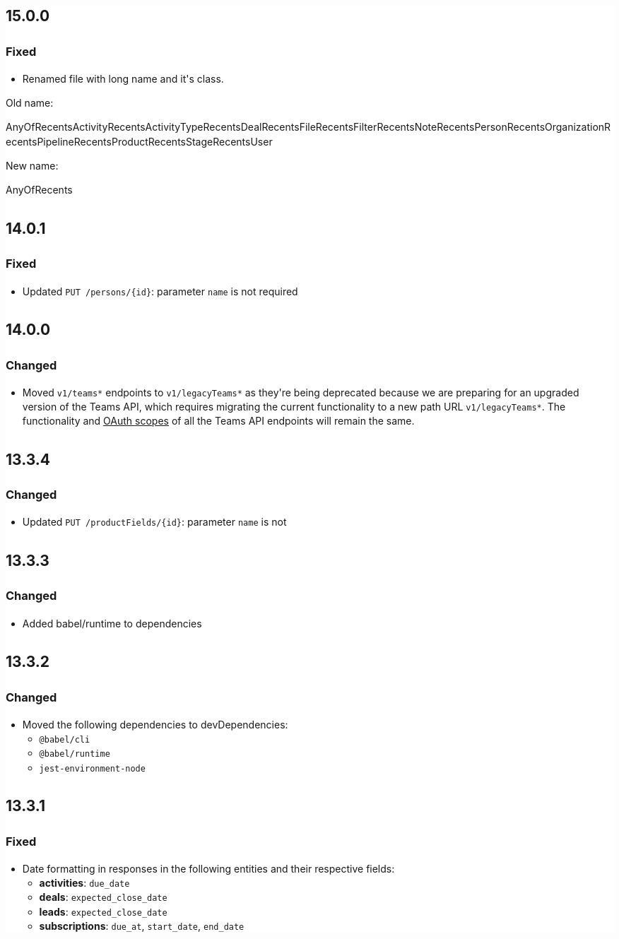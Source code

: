 ## 15.0.0
### Fixed
- Renamed file with long name and it's class.

Old name:

AnyOfRecentsActivityRecentsActivityTypeRecentsDealRecentsFileRecentsFilterRecentsNoteRecentsPersonRecentsOrganizationRecentsPipelineRecentsProductRecentsStageRecentsUser

New name:

AnyOfRecents

## 14.0.1
### Fixed
- Updated `PUT /persons/{id}`: parameter `name` is not required

## 14.0.0
### Changed
- Moved `v1/teams*` endpoints to `v1/legacyTeams*` as they're being deprecated because we are preparing for an upgraded version of the Teams API, which requires migrating the current functionality to a new path URL `v1/legacyTeams*`.
  The functionality and [OAuth scopes](https://pipedrive.readme.io/docs/marketplace-scopes-and-permissions-explanations) of all the Teams API endpoints will remain the same.

## 13.3.4
### Changed
- Updated `PUT /productFields/{id}`: parameter `name` is not

## 13.3.3
### Changed
- Added babel/runtime to dependencies

## 13.3.2
### Changed
- Moved the following dependencies to devDependencies:
  - `@babel/cli`
  - `@babel/runtime`
  - `jest-environment-node`

## 13.3.1
### Fixed
- Date formatting in responses in the following entities and their respective fields:
  - **activities**: `due_date`
  - **deals**: `expected_close_date`
  - **leads**: `expected_close_date`
  - **subscriptions**: `due_at`, `start_date`, `end_date`
